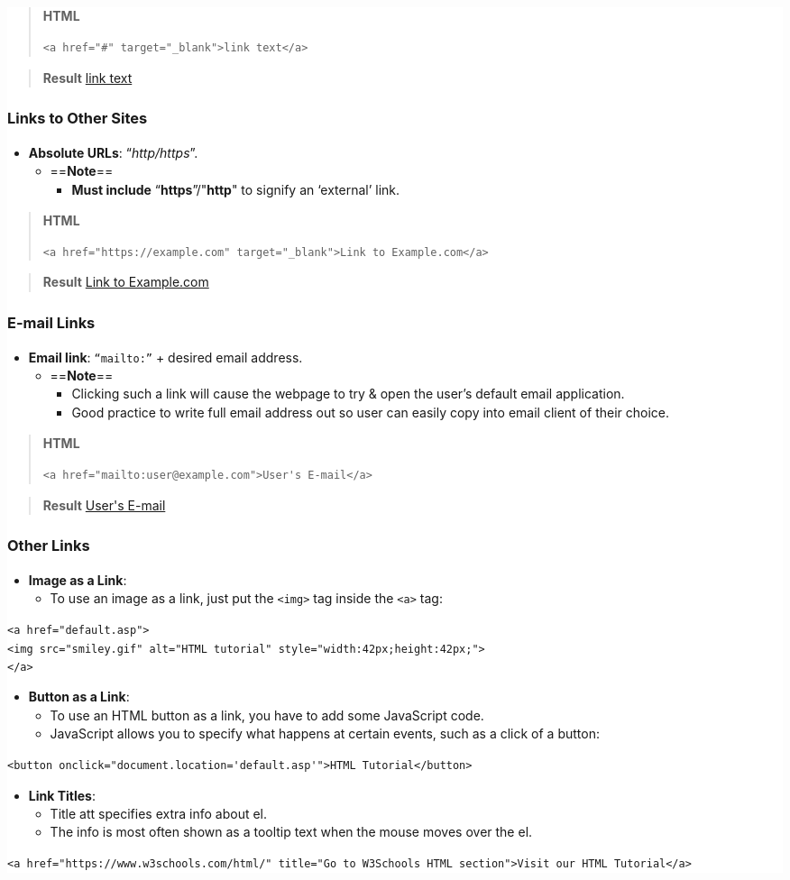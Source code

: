 >**HTML**
>```
><a href="#" target="_blank">link text</a>

>**Result**
><a href="#" target="_blank">link text</a>



### Links to Other Sites
-  **Absolute URLs**: “*http/https*”.
    - ==**Note**==
        - **Must include** “**https**”/"**http**" to signify an ‘external’ link.

>**HTML**
>```
><a href="https://example.com" target="_blank">Link to Example.com</a>

>**Result**
><a href="https://example.com" target="_blank">Link to Example.com</a>



### E-mail Links
- **Email link**: `“mailto:”` + desired email address.
    - ==**Note**==
        - Clicking such a link will cause the webpage to try & open the user’s default email application. 
        - Good practice to write full email address out so user can easily copy into email client of their choice.

>**HTML**
>```
><a href="mailto:user@example.com">User's E-mail</a>

>**Result**
><a href="mailto:user@example.com">User's E-mail</a>



### Other Links
- **Image as a Link**: 
    - To use an image as a link, just put the `<img>` tag inside the `<a>` tag:
```
<a href="default.asp">
<img src="smiley.gif" alt="HTML tutorial" style="width:42px;height:42px;">
</a>
```

- **Button as a Link**:
    - To use an HTML button as a link, you have to add some JavaScript code.
    - JavaScript allows you to specify what happens at certain events, such as a click of a button:
```
<button onclick="document.location='default.asp'">HTML Tutorial</button>
```

- **Link Titles**:
    - Title att specifies extra info about el. 
    - The info is most often shown as a tooltip text when the mouse moves over the el.
```
<a href="https://www.w3schools.com/html/" title="Go to W3Schools HTML section">Visit our HTML Tutorial</a>
```
